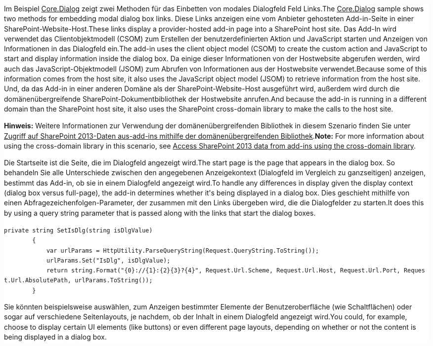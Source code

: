 <span data-ttu-id="5721c-137">Im Beispiel [Core.Dialog](https://github.com/SharePoint/PnP/tree/dev/Scenarios/Core.Dialog) zeigt zwei Methoden für das Einbetten von modales Dialogfeld Feld Links.</span><span class="sxs-lookup"><span data-stu-id="5721c-137">The [Core.Dialog](https://github.com/SharePoint/PnP/tree/dev/Scenarios/Core.Dialog) sample shows two methods for embedding modal dialog box links.</span></span> <span data-ttu-id="5721c-138">Diese Links anzeigen eine vom Anbieter gehosteten Add-in-Seite in einer SharePoint-Website-Host.</span><span class="sxs-lookup"><span data-stu-id="5721c-138">These links display a provider-hosted add-in page into a SharePoint host site.</span></span> <span data-ttu-id="5721c-139">Das Add-In wird verwendet das Clientobjektmodell (CSOM) zum Erstellen der benutzerdefinierten Aktion und JavaScript starten und Anzeigen von Informationen in das Dialogfeld ein.</span><span class="sxs-lookup"><span data-stu-id="5721c-139">The add-in uses the client object model (CSOM) to create the custom action and JavaScript to start and display information inside the dialog box.</span></span> <span data-ttu-id="5721c-140">Da einige dieser Informationen von der Hostwebsite abgerufen werden, wird auch das JavaScript-Objektmodell (JSOM) zum Abrufen von Informationen aus der Hostwebsite verwendet.</span><span class="sxs-lookup"><span data-stu-id="5721c-140">Because some of this information comes from the host site, it also uses the JavaScript object model (JSOM) to retrieve information from the host site.</span></span> <span data-ttu-id="5721c-141">Und, da das Add-in in einer anderen Domäne als der SharePoint-Website-Host ausgeführt wird, außerdem wird durch die domänenübergreifende SharePoint-Dokumentbibliothek der Hostwebsite anrufen.</span><span class="sxs-lookup"><span data-stu-id="5721c-141">And because the add-in is running in a different domain than the SharePoint host site, it also uses the SharePoint cross-domain library to make the calls to the host site.</span></span>

<span data-ttu-id="5721c-142">**Hinweis:** Weitere Informationen zur Verwendung der domänenübergreifenden Bibliothek in diesem Szenario finden Sie unter [Zugriff auf SharePoint 2013-Daten aus-add-ins mithilfe der domänenübergreifenden Bibliothek](http://msdn.microsoft.com/library/bc37ff5c-1285-40af-98ae-01286696242d%28Office.15%29.aspx).</span><span class="sxs-lookup"><span data-stu-id="5721c-142">**Note:** For more information about using the cross-domain library in this scenario, see [Access SharePoint 2013 data from add-ins using the cross-domain library](http://msdn.microsoft.com/library/bc37ff5c-1285-40af-98ae-01286696242d%28Office.15%29.aspx).</span></span>

<span data-ttu-id="5721c-143">Die Startseite ist die Seite, die im Dialogfeld angezeigt wird.</span><span class="sxs-lookup"><span data-stu-id="5721c-143">The start page is the page that appears in the dialog box.</span></span> <span data-ttu-id="5721c-144">So behandeln Sie alle Unterschiede zwischen den angegebenen Anzeigekontext (Dialogfeld im Vergleich zu ganzseitigen) anzeigen, bestimmt das Add-in, ob sie in einem Dialogfeld angezeigt wird.</span><span class="sxs-lookup"><span data-stu-id="5721c-144">To handle any differences in display given the display context (dialog box versus full-page), the add-in determines whether it's being displayed in a dialog box.</span></span> <span data-ttu-id="5721c-145">Dies geschieht mithilfe von einen Abfragezeichenfolgen-Parameter, der zusammen mit den Links übergeben wird, die die Dialogfelder zu starten.</span><span class="sxs-lookup"><span data-stu-id="5721c-145">It does this by using a query string parameter that is passed along with the links that start the dialog boxes.</span></span>

```
private string SetIsDlg(string isDlgValue)
        {
            var urlParams = HttpUtility.ParseQueryString(Request.QueryString.ToString());
            urlParams.Set("IsDlg", isDlgValue);
            return string.Format("{0}://{1}:{2}{3}?{4}", Request.Url.Scheme, Request.Url.Host, Request.Url.Port, Request.Url.AbsolutePath, urlParams.ToString());
        }
```

<span data-ttu-id="5721c-146">Sie könnten beispielsweise auswählen, zum Anzeigen bestimmter Elemente der Benutzeroberfläche (wie Schaltflächen) oder sogar auf verschiedene Seitenlayouts, je nachdem, ob der Inhalt in einem Dialogfeld angezeigt wird.</span><span class="sxs-lookup"><span data-stu-id="5721c-146">You could, for example, choose to display certain UI elements (like buttons) or even different page layouts, depending on whether or not the content is being displayed in a dialog box.</span></span>
